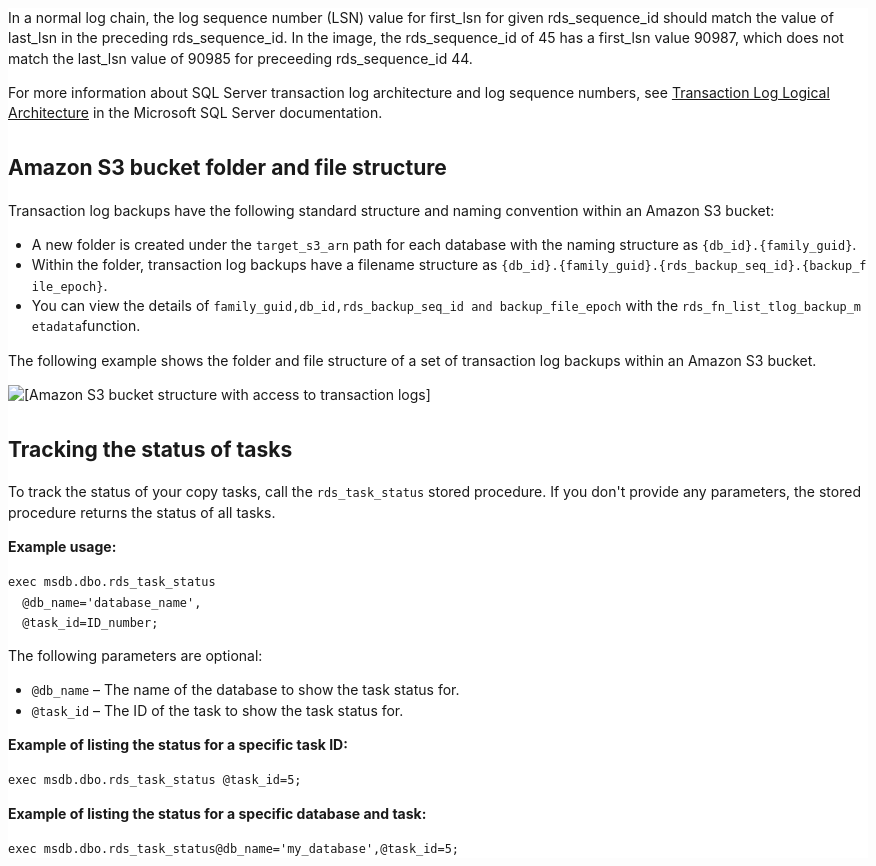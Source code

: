 In a normal log chain, the log sequence number \(LSN\) value for first\_lsn for given rds\_sequence\_id should match the value of last\_lsn in the preceding rds\_sequence\_id\. In the image, the rds\_sequence\_id of 45 has a first\_lsn value 90987, which does not match the last\_lsn value of 90985 for preceeding rds\_sequence\_id 44\.

For more information about SQL Server transaction log architecture and log sequence numbers, see [Transaction Log Logical Architecture](https://learn.microsoft.com/en-us/sql/relational-databases/sql-server-transaction-log-architecture-and-management-guide?view=sql-server-ver15#Logical_Arch) in the Microsoft SQL Server documentation\.

## Amazon S3 bucket folder and file structure<a name="USER.SQLServer.AddlFeat.TransactionLogAccess.S3namingConvention"></a>

Transaction log backups have the following standard structure and naming convention within an Amazon S3 bucket:
+ A new folder is created under the `target_s3_arn` path for each database with the naming structure as `{db_id}.{family_guid}`\.
+ Within the folder, transaction log backups have a filename structure as `{db_id}.{family_guid}.{rds_backup_seq_id}.{backup_file_epoch}`\.
+ You can view the details of `family_guid,db_id,rds_backup_seq_id and backup_file_epoch` with the `rds_fn_list_tlog_backup_metadata`function\.

The following example shows the folder and file structure of a set of transaction log backups within an Amazon S3 bucket\.

![\[Amazon S3 bucket structure with access to transaction logs\]](http://docs.aws.amazon.com/AmazonRDS/latest/UserGuide/images/sql_accesstransactionlogs_s3.png)

## Tracking the status of tasks<a name="USER.SQLServer.AddlFeat.TransactionLogAccess.TrackTaskStatus"></a>

 To track the status of your copy tasks, call the `rds_task_status` stored procedure\. If you don't provide any parameters, the stored procedure returns the status of all tasks\. 

**Example usage:**  

```
exec msdb.dbo.rds_task_status
  @db_name='database_name',
  @task_id=ID_number;
```

The following parameters are optional:
+ `@db_name` – The name of the database to show the task status for\.
+ `@task_id` – The ID of the task to show the task status for\.

**Example of listing the status for a specific task ID:**  

```
exec msdb.dbo.rds_task_status @task_id=5;
```

**Example of listing the status for a specific database and task:**  

```
exec msdb.dbo.rds_task_status@db_name='my_database',@task_id=5;
```
